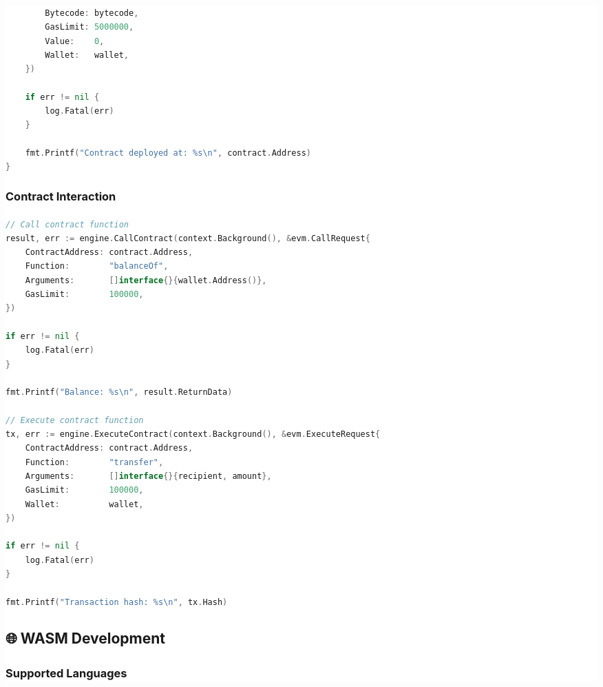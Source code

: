 ```go
        Bytecode: bytecode,
        GasLimit: 5000000,
        Value:    0,
        Wallet:   wallet,
    })
    
    if err != nil {
        log.Fatal(err)
    }
    
    fmt.Printf("Contract deployed at: %s\n", contract.Address)
}
```

### **Contract Interaction**

```go
// Call contract function
result, err := engine.CallContract(context.Background(), &evm.CallRequest{
    ContractAddress: contract.Address,
    Function:        "balanceOf",
    Arguments:       []interface{}{wallet.Address()},
    GasLimit:        100000,
})

if err != nil {
    log.Fatal(err)
}

fmt.Printf("Balance: %s\n", result.ReturnData)

// Execute contract function
tx, err := engine.ExecuteContract(context.Background(), &evm.ExecuteRequest{
    ContractAddress: contract.Address,
    Function:        "transfer",
    Arguments:       []interface{}{recipient, amount},
    GasLimit:        100000,
    Wallet:          wallet,
})

if err != nil {
    log.Fatal(err)
}

fmt.Printf("Transaction hash: %s\n", tx.Hash)
```

## 🌐 **WASM Development**

### **Supported Languages**
